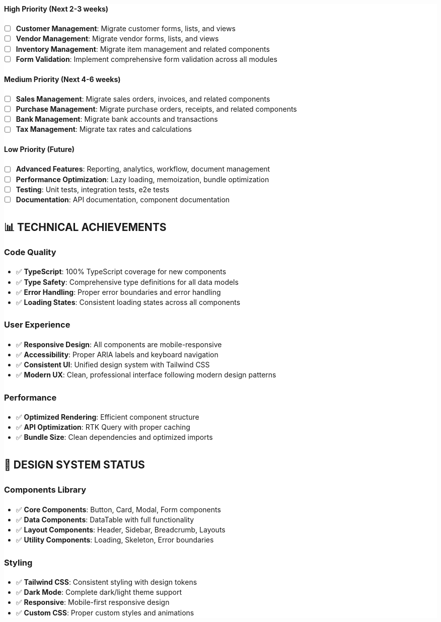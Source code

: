 #### **High Priority (Next 2-3 weeks)**
- [ ] **Customer Management**: Migrate customer forms, lists, and views
- [ ] **Vendor Management**: Migrate vendor forms, lists, and views
- [ ] **Inventory Management**: Migrate item management and related components
- [ ] **Form Validation**: Implement comprehensive form validation across all modules

#### **Medium Priority (Next 4-6 weeks)**
- [ ] **Sales Management**: Migrate sales orders, invoices, and related components
- [ ] **Purchase Management**: Migrate purchase orders, receipts, and related components
- [ ] **Bank Management**: Migrate bank accounts and transactions
- [ ] **Tax Management**: Migrate tax rates and calculations

#### **Low Priority (Future)**
- [ ] **Advanced Features**: Reporting, analytics, workflow, document management
- [ ] **Performance Optimization**: Lazy loading, memoization, bundle optimization
- [ ] **Testing**: Unit tests, integration tests, e2e tests
- [ ] **Documentation**: API documentation, component documentation

## 📊 **TECHNICAL ACHIEVEMENTS**

### **Code Quality**
- ✅ **TypeScript**: 100% TypeScript coverage for new components
- ✅ **Type Safety**: Comprehensive type definitions for all data models
- ✅ **Error Handling**: Proper error boundaries and error handling
- ✅ **Loading States**: Consistent loading states across all components

### **User Experience**
- ✅ **Responsive Design**: All components are mobile-responsive
- ✅ **Accessibility**: Proper ARIA labels and keyboard navigation
- ✅ **Consistent UI**: Unified design system with Tailwind CSS
- ✅ **Modern UX**: Clean, professional interface following modern design patterns

### **Performance**
- ✅ **Optimized Rendering**: Efficient component structure
- ✅ **API Optimization**: RTK Query with proper caching
- ✅ **Bundle Size**: Clean dependencies and optimized imports

## 🎨 **DESIGN SYSTEM STATUS**

### **Components Library**
- ✅ **Core Components**: Button, Card, Modal, Form components
- ✅ **Data Components**: DataTable with full functionality
- ✅ **Layout Components**: Header, Sidebar, Breadcrumb, Layouts
- ✅ **Utility Components**: Loading, Skeleton, Error boundaries

### **Styling**
- ✅ **Tailwind CSS**: Consistent styling with design tokens
- ✅ **Dark Mode**: Complete dark/light theme support
- ✅ **Responsive**: Mobile-first responsive design
- ✅ **Custom CSS**: Proper custom styles and animations
